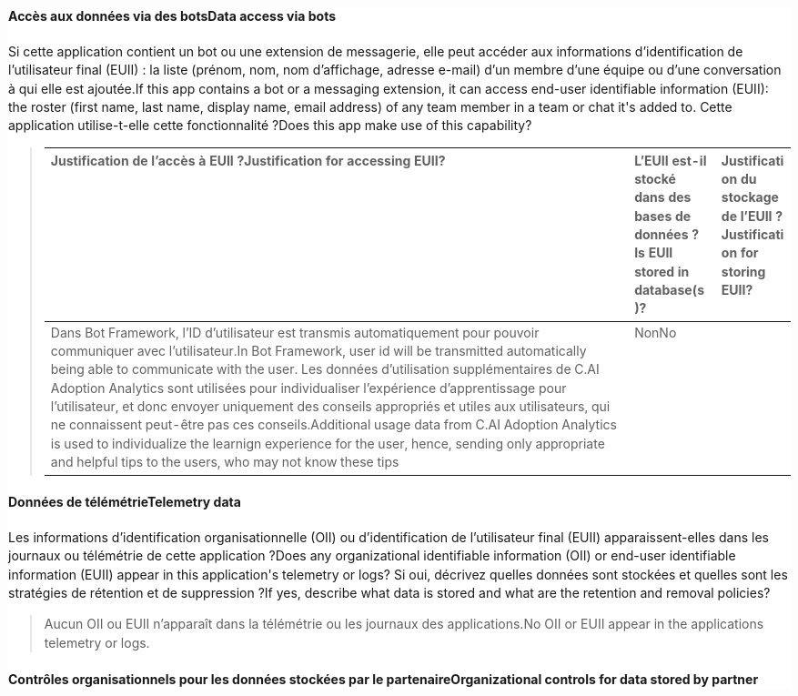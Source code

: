 #### <a name="data-access-via-bots"></a><span data-ttu-id="ab9c0-170">Accès aux données via des bots</span><span class="sxs-lookup"><span data-stu-id="ab9c0-170">Data access via bots</span></span>

<span data-ttu-id="ab9c0-171">Si cette application contient un bot ou une extension de messagerie, elle peut accéder aux informations d’identification de l’utilisateur final (EUII) : la liste (prénom, nom, nom d’affichage, adresse e-mail) d’un membre d’une équipe ou d’une conversation à qui elle est ajoutée.</span><span class="sxs-lookup"><span data-stu-id="ab9c0-171">If this app contains a bot or a messaging extension, it can access end-user identifiable information (EUII): the roster (first name, last name, display name, email address) of any team member in a team or chat it's added to.</span></span> <span data-ttu-id="ab9c0-172">Cette application utilise-t-elle cette fonctionnalité ?</span><span class="sxs-lookup"><span data-stu-id="ab9c0-172">Does this app make use of this capability?</span></span>

>| <span data-ttu-id="ab9c0-173">**Justification de l’accès à EUII ?**</span><span class="sxs-lookup"><span data-stu-id="ab9c0-173">**Justification for accessing EUII?**</span></span>  | <span data-ttu-id="ab9c0-174">**L’EUII est-il stocké dans des bases de données ?**</span><span class="sxs-lookup"><span data-stu-id="ab9c0-174">**Is EUII stored in database(s)?**</span></span> | <span data-ttu-id="ab9c0-175">**Justification du stockage de l’EUII ?**</span><span class="sxs-lookup"><span data-stu-id="ab9c0-175">**Justification for storing EUII?**</span></span> |
>|:--------------------------------|:---------------------|:--------------------------|
>| <span data-ttu-id="ab9c0-176">Dans Bot Framework, l’ID d’utilisateur est transmis automatiquement pour pouvoir communiquer avec l’utilisateur.</span><span class="sxs-lookup"><span data-stu-id="ab9c0-176">In Bot Framework, user id will be transmitted automatically being able to communicate with the user.</span></span> <span data-ttu-id="ab9c0-177">Les données d’utilisation supplémentaires de C.AI Adoption Analytics sont utilisées pour individualiser l’expérience d’apprentissage pour l’utilisateur, et donc envoyer uniquement des conseils appropriés et utiles aux utilisateurs, qui ne connaissent peut-être pas ces conseils.</span><span class="sxs-lookup"><span data-stu-id="ab9c0-177">Additional usage data from C.AI Adoption Analytics is used to individualize the learnign experience for the user, hence, sending only appropriate and helpful tips to the users, who may not know these tips</span></span> | <span data-ttu-id="ab9c0-178">Non</span><span class="sxs-lookup"><span data-stu-id="ab9c0-178">No</span></span> |  |


#### <a name="telemetry-data"></a><span data-ttu-id="ab9c0-179">Données de télémétrie</span><span class="sxs-lookup"><span data-stu-id="ab9c0-179">Telemetry data</span></span>

<span data-ttu-id="ab9c0-180">Les informations d’identification organisationnelle (OII) ou d’identification de l’utilisateur final (EUII) apparaissent-elles dans les journaux ou télémétrie de cette application ?</span><span class="sxs-lookup"><span data-stu-id="ab9c0-180">Does any organizational identifiable information (OII) or end-user identifiable information (EUII) appear in this application's telemetry or logs?</span></span> <span data-ttu-id="ab9c0-181">Si oui, décrivez quelles données sont stockées et quelles sont les stratégies de rétention et de suppression ?</span><span class="sxs-lookup"><span data-stu-id="ab9c0-181">If yes, describe what data is stored and what are the retention and removal policies?</span></span>

><span data-ttu-id="ab9c0-182">Aucun OII ou EUII n’apparaît dans la télémétrie ou les journaux des applications.</span><span class="sxs-lookup"><span data-stu-id="ab9c0-182">No OII or EUII appear in the applications telemetry or logs.</span></span>

#### <a name="organizational-controls-for-data-stored-by-partner"></a><span data-ttu-id="ab9c0-183">Contrôles organisationnels pour les données stockées par le partenaire</span><span class="sxs-lookup"><span data-stu-id="ab9c0-183">Organizational controls for data stored by partner</span></span>
